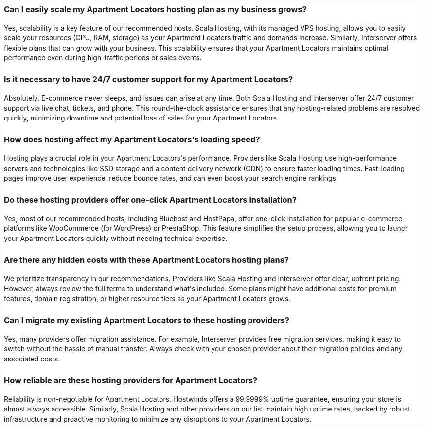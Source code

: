 ### Can I easily scale my Apartment Locators hosting plan as my business grows? 
Yes, scalability is a key feature of our recommended hosts. Scala Hosting, with its managed VPS hosting, allows you to easily scale your resources (CPU, RAM, storage) as your Apartment Locators traffic and demands increase. Similarly, Interserver offers flexible plans that can grow with your business. This scalability ensures that your Apartment Locators maintains optimal performance even during high-traffic periods or sales events.

### Is it necessary to have 24/7 customer support for my Apartment Locators? 
Absolutely. E-commerce never sleeps, and issues can arise at any time. Both Scala Hosting and Interserver offer 24/7 customer support via live chat, tickets, and phone. This round-the-clock assistance ensures that any hosting-related problems are resolved quickly, minimizing downtime and potential loss of sales for your Apartment Locators.

### How does hosting affect my Apartment Locators's loading speed? 
Hosting plays a crucial role in your Apartment Locators's performance. Providers like Scala Hosting use high-performance servers and technologies like SSD storage and a content delivery network (CDN) to ensure faster loading times. Fast-loading pages improve user experience, reduce bounce rates, and can even boost your search engine rankings.

### Do these hosting providers offer one-click Apartment Locators installation? 
Yes, most of our recommended hosts, including Bluehost and HostPapa, offer one-click installation for popular e-commerce platforms like WooCommerce (for WordPress) or PrestaShop. This feature simplifies the setup process, allowing you to launch your Apartment Locators quickly without needing technical expertise.

### Are there any hidden costs with these Apartment Locators hosting plans? 
We prioritize transparency in our recommendations. Providers like Scala Hosting and Interserver offer clear, upfront pricing. However, always review the full terms to understand what's included. Some plans might have additional costs for premium features, domain registration, or higher resource tiers as your Apartment Locators grows.

### Can I migrate my existing Apartment Locators to these hosting providers? 
Yes, many providers offer migration assistance. For example, Interserver provides free migration services, making it easy to switch without the hassle of manual transfer. Always check with your chosen provider about their migration policies and any associated costs.

### How reliable are these hosting providers for Apartment Locators? 
Reliability is non-negotiable for Apartment Locators. Hostwinds offers a 99.9999% uptime guarantee, ensuring your store is almost always accessible. Similarly, Scala Hosting and other providers on our list maintain high uptime rates, backed by robust infrastructure and proactive monitoring to minimize any disruptions to your Apartment Locators.
